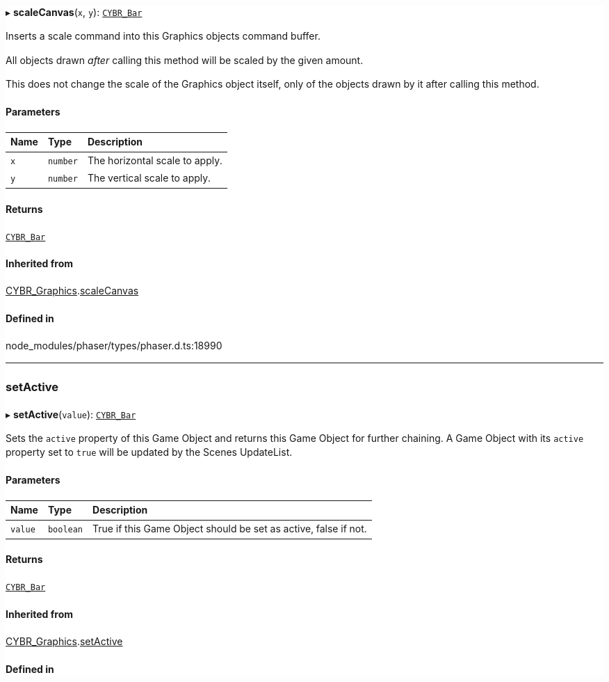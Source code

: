 ▸ **scaleCanvas**(`x`, `y`): [`CYBR_Bar`](UI_CYBR_Bar.CYBR_Bar.md)

Inserts a scale command into this Graphics objects command buffer.

All objects drawn _after_ calling this method will be scaled
by the given amount.

This does not change the scale of the Graphics object itself,
only of the objects drawn by it after calling this method.

#### Parameters

| Name | Type | Description |
| :------ | :------ | :------ |
| `x` | `number` | The horizontal scale to apply. |
| `y` | `number` | The vertical scale to apply. |

#### Returns

[`CYBR_Bar`](UI_CYBR_Bar.CYBR_Bar.md)

#### Inherited from

[CYBR_Graphics](Utils_CYBR_Graphics.CYBR_Graphics.md).[scaleCanvas](Utils_CYBR_Graphics.CYBR_Graphics.md#scalecanvas)

#### Defined in

node_modules/phaser/types/phaser.d.ts:18990

___

### setActive

▸ **setActive**(`value`): [`CYBR_Bar`](UI_CYBR_Bar.CYBR_Bar.md)

Sets the `active` property of this Game Object and returns this Game Object for further chaining.
A Game Object with its `active` property set to `true` will be updated by the Scenes UpdateList.

#### Parameters

| Name | Type | Description |
| :------ | :------ | :------ |
| `value` | `boolean` | True if this Game Object should be set as active, false if not. |

#### Returns

[`CYBR_Bar`](UI_CYBR_Bar.CYBR_Bar.md)

#### Inherited from

[CYBR_Graphics](Utils_CYBR_Graphics.CYBR_Graphics.md).[setActive](Utils_CYBR_Graphics.CYBR_Graphics.md#setactive)

#### Defined in
